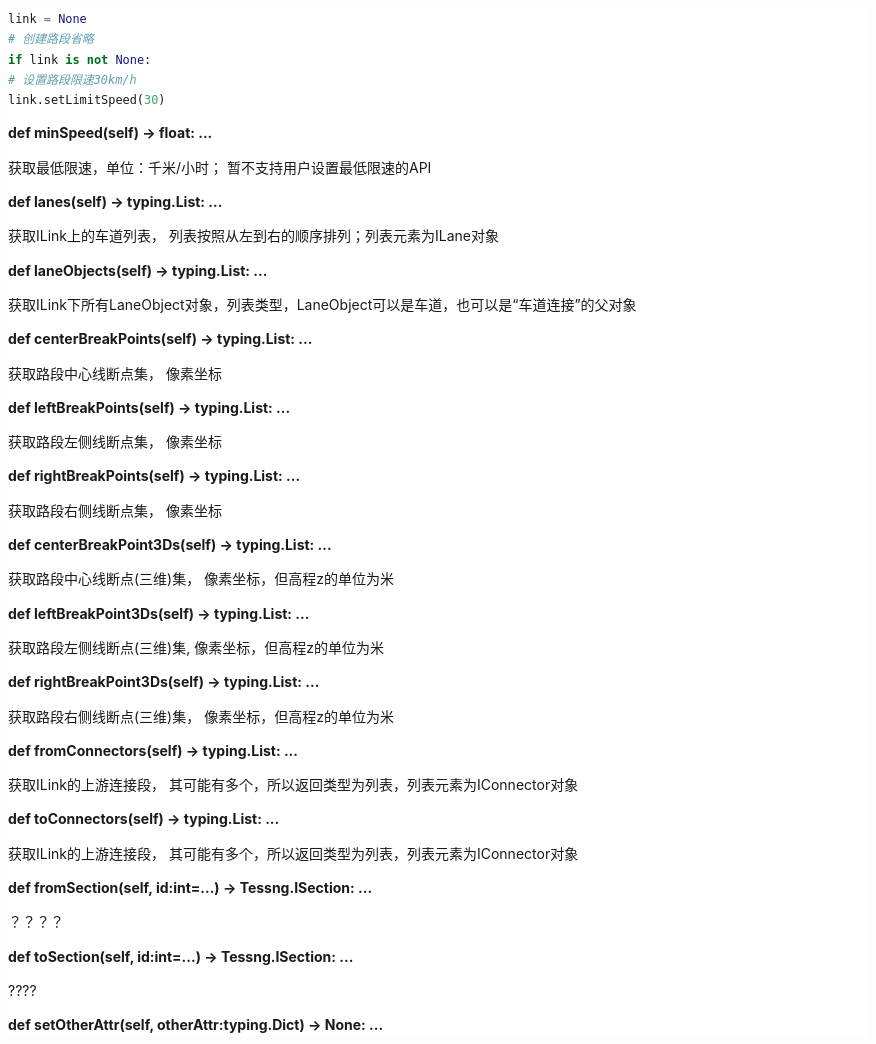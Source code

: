 ```python
link = None
# 创建路段省略
if link is not None:
# 设置路段限速30km/h
link.setLimitSpeed(30)

```

 

 **def minSpeed(self) -> float: ...**

获取最低限速，单位：千米/小时； 暂不支持用户设置最低限速的API

 **def lanes(self) -> typing.List: ...**

获取ILink上的车道列表， 列表按照从左到右的顺序排列；列表元素为ILane对象

 **def laneObjects(self) -> typing.List: ...**

获取ILink下所有LaneObject对象，列表类型，LaneObject可以是车道，也可以是“车道连接”的父对象

 **def centerBreakPoints(self) -> typing.List: ...**

获取路段中心线断点集， 像素坐标

 **def leftBreakPoints(self) -> typing.List: ...**

获取路段左侧线断点集， 像素坐标

 **def rightBreakPoints(self) -> typing.List: ...**

获取路段右侧线断点集， 像素坐标

 **def centerBreakPoint3Ds(self) -> typing.List: ...**

获取路段中心线断点(三维)集， 像素坐标，但高程z的单位为米

 **def leftBreakPoint3Ds(self) -> typing.List: ...**

获取路段左侧线断点(三维)集, 像素坐标，但高程z的单位为米

 **def rightBreakPoint3Ds(self) -> typing.List: ...**

获取路段右侧线断点(三维)集， 像素坐标，但高程z的单位为米

 **def fromConnectors(self) -> typing.List: ...**

获取ILink的上游连接段， 其可能有多个，所以返回类型为列表，列表元素为IConnector对象

 **def toConnectors(self) -> typing.List: ...**

获取ILink的上游连接段， 其可能有多个，所以返回类型为列表，列表元素为IConnector对象

 **def fromSection(self, id:int=...) -> Tessng.ISection: ...**

？？？？

 **def toSection(self, id:int=...) -> Tessng.ISection: ...**

????

 **def setOtherAttr(self, otherAttr:typing.Dict) -> None: ...**
